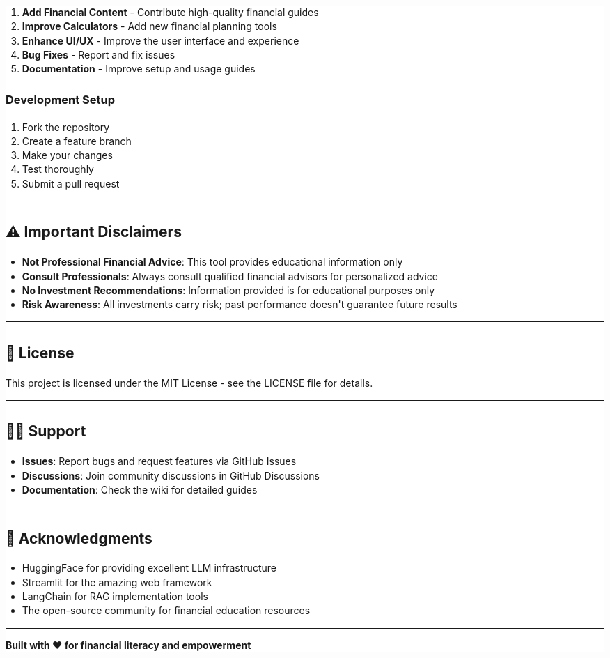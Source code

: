 1. **Add Financial Content** - Contribute high-quality financial guides
2. **Improve Calculators** - Add new financial planning tools
3. **Enhance UI/UX** - Improve the user interface and experience
4. **Bug Fixes** - Report and fix issues
5. **Documentation** - Improve setup and usage guides

### Development Setup
1. Fork the repository
2. Create a feature branch
3. Make your changes
4. Test thoroughly
5. Submit a pull request

---

## ⚠️ Important Disclaimers

- **Not Professional Financial Advice**: This tool provides educational information only
- **Consult Professionals**: Always consult qualified financial advisors for personalized advice
- **No Investment Recommendations**: Information provided is for educational purposes only
- **Risk Awareness**: All investments carry risk; past performance doesn't guarantee future results

---

## 📝 License

This project is licensed under the MIT License - see the [LICENSE](LICENSE) file for details.

---

## 🙋‍♂️ Support

- **Issues**: Report bugs and request features via GitHub Issues
- **Discussions**: Join community discussions in GitHub Discussions
- **Documentation**: Check the wiki for detailed guides

---

## 🌟 Acknowledgments

- HuggingFace for providing excellent LLM infrastructure
- Streamlit for the amazing web framework
- LangChain for RAG implementation tools
- The open-source community for financial education resources

---

**Built with ❤️ for financial literacy and empowerment**